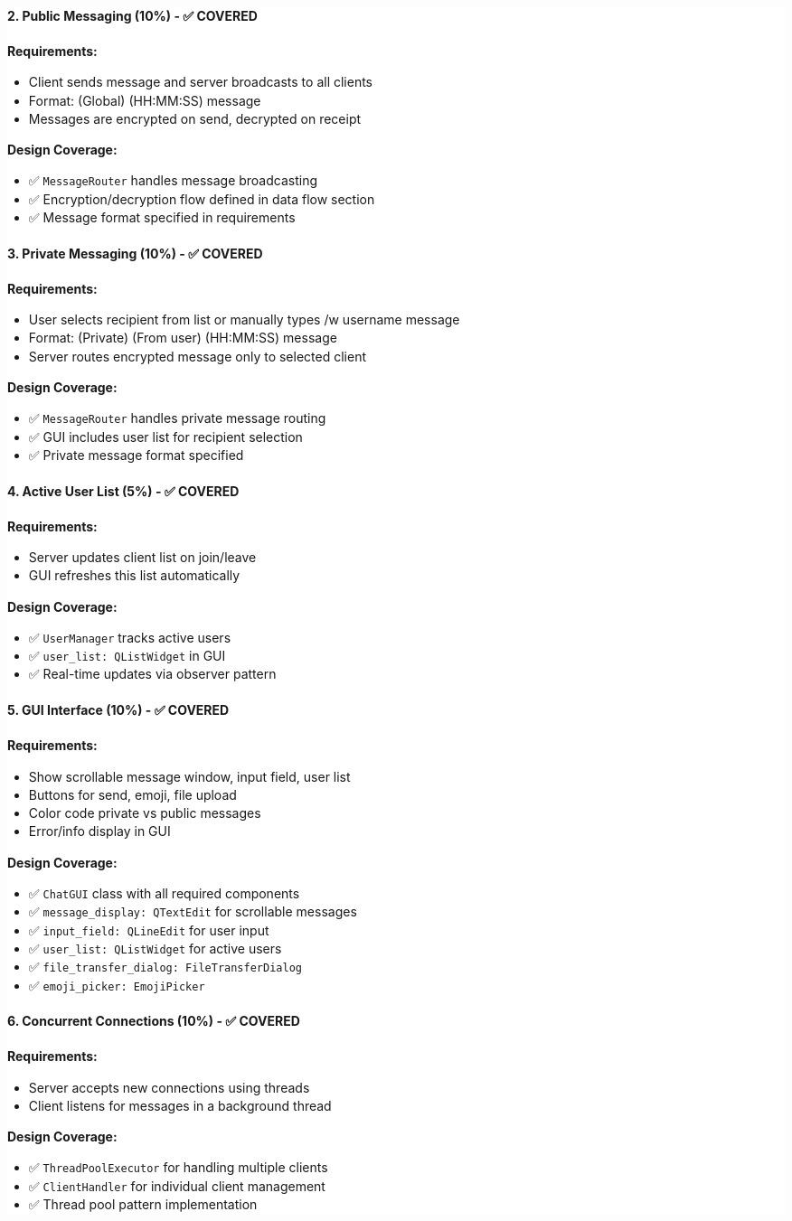 #### 2. Public Messaging (10%) - ✅ COVERED
**Requirements:**
- Client sends message and server broadcasts to all clients
- Format: (Global) (HH:MM:SS) message
- Messages are encrypted on send, decrypted on receipt

**Design Coverage:**
- ✅ `MessageRouter` handles message broadcasting
- ✅ Encryption/decryption flow defined in data flow section
- ✅ Message format specified in requirements

#### 3. Private Messaging (10%) - ✅ COVERED
**Requirements:**
- User selects recipient from list or manually types /w username message
- Format: (Private) (From user) (HH:MM:SS) message
- Server routes encrypted message only to selected client

**Design Coverage:**
- ✅ `MessageRouter` handles private message routing
- ✅ GUI includes user list for recipient selection
- ✅ Private message format specified

#### 4. Active User List (5%) - ✅ COVERED
**Requirements:**
- Server updates client list on join/leave
- GUI refreshes this list automatically

**Design Coverage:**
- ✅ `UserManager` tracks active users
- ✅ `user_list: QListWidget` in GUI
- ✅ Real-time updates via observer pattern

#### 5. GUI Interface (10%) - ✅ COVERED
**Requirements:**
- Show scrollable message window, input field, user list
- Buttons for send, emoji, file upload
- Color code private vs public messages
- Error/info display in GUI

**Design Coverage:**
- ✅ `ChatGUI` class with all required components
- ✅ `message_display: QTextEdit` for scrollable messages
- ✅ `input_field: QLineEdit` for user input
- ✅ `user_list: QListWidget` for active users
- ✅ `file_transfer_dialog: FileTransferDialog`
- ✅ `emoji_picker: EmojiPicker`

#### 6. Concurrent Connections (10%) - ✅ COVERED
**Requirements:**
- Server accepts new connections using threads
- Client listens for messages in a background thread

**Design Coverage:**
- ✅ `ThreadPoolExecutor` for handling multiple clients
- ✅ `ClientHandler` for individual client management
- ✅ Thread pool pattern implementation
